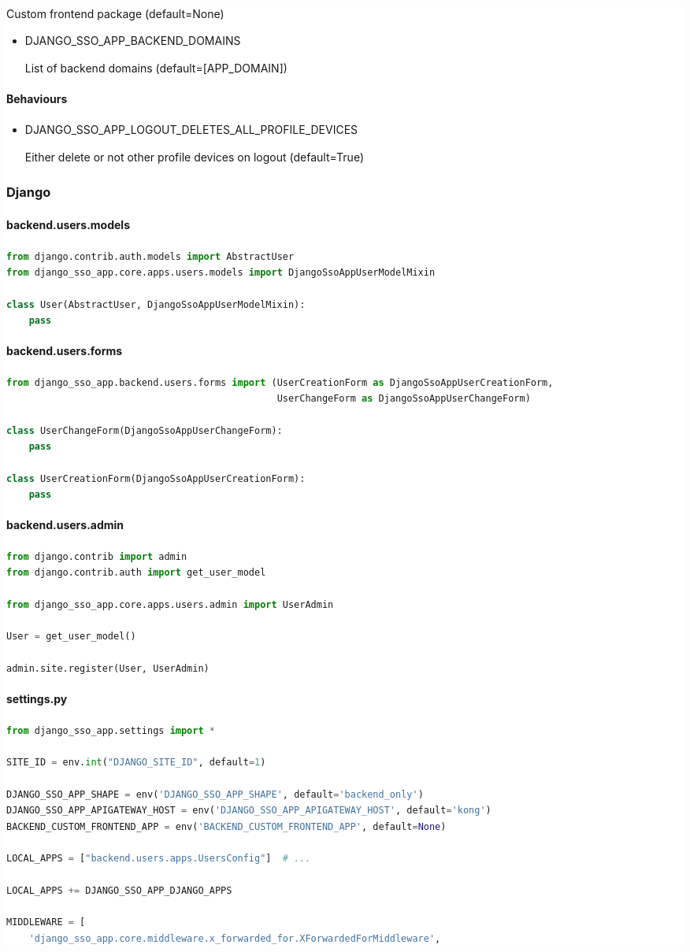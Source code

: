   Custom frontend package (default=None)


- DJANGO_SSO_APP_BACKEND_DOMAINS
    
  List of backend domains (default=[APP_DOMAIN])


#### Behaviours

- DJANGO_SSO_APP_LOGOUT_DELETES_ALL_PROFILE_DEVICES 

  Either delete or not other profile devices on logout (default=True)


### Django

#### backend.users.models

```python
from django.contrib.auth.models import AbstractUser
from django_sso_app.core.apps.users.models import DjangoSsoAppUserModelMixin

class User(AbstractUser, DjangoSsoAppUserModelMixin):
    pass
```

#### backend.users.forms

```python
from django_sso_app.backend.users.forms import (UserCreationForm as DjangoSsoAppUserCreationForm,
                                                UserChangeForm as DjangoSsoAppUserChangeForm)

class UserChangeForm(DjangoSsoAppUserChangeForm):
    pass

class UserCreationForm(DjangoSsoAppUserCreationForm):
    pass
```

#### backend.users.admin

```python
from django.contrib import admin
from django.contrib.auth import get_user_model

from django_sso_app.core.apps.users.admin import UserAdmin

User = get_user_model()

admin.site.register(User, UserAdmin)
```

#### settings.py

```python
from django_sso_app.settings import *

SITE_ID = env.int("DJANGO_SITE_ID", default=1)

DJANGO_SSO_APP_SHAPE = env('DJANGO_SSO_APP_SHAPE', default='backend_only')
DJANGO_SSO_APP_APIGATEWAY_HOST = env('DJANGO_SSO_APP_APIGATEWAY_HOST', default='kong')
BACKEND_CUSTOM_FRONTEND_APP = env('BACKEND_CUSTOM_FRONTEND_APP', default=None)

LOCAL_APPS = ["backend.users.apps.UsersConfig"]  # ...

LOCAL_APPS += DJANGO_SSO_APP_DJANGO_APPS

MIDDLEWARE = [
    'django_sso_app.core.middleware.x_forwarded_for.XForwardedForMiddleware',
```